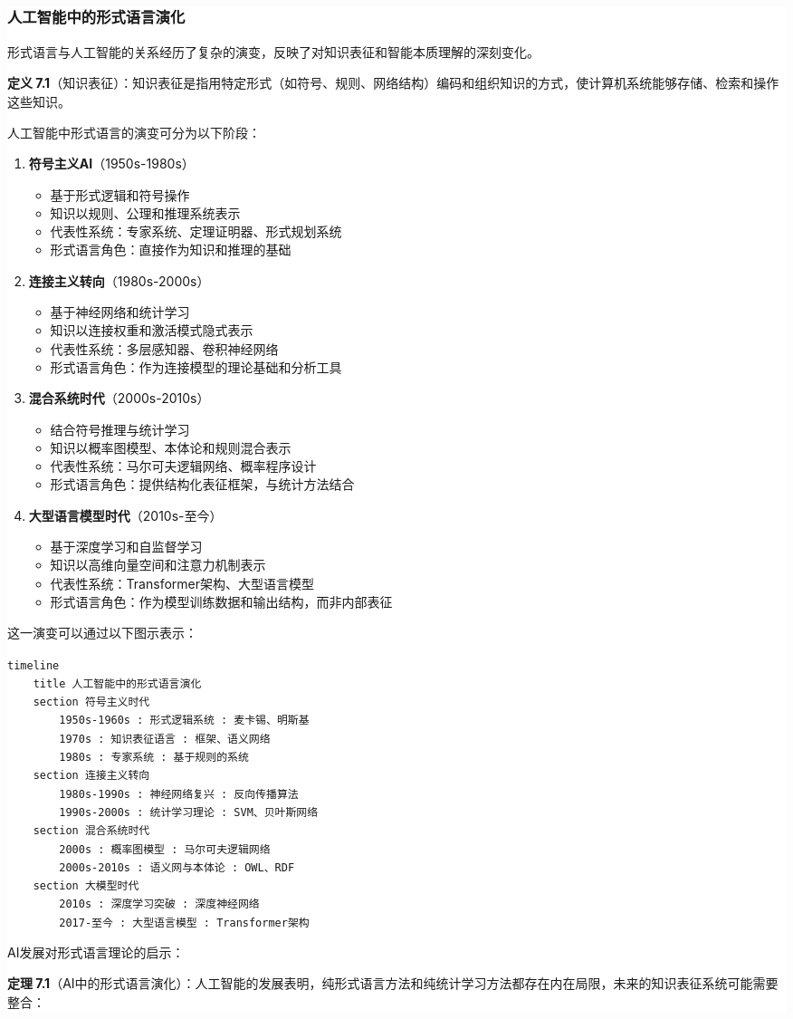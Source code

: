 ### 人工智能中的形式语言演化

形式语言与人工智能的关系经历了复杂的演变，反映了对知识表征和智能本质理解的深刻变化。

**定义 7.1**（知识表征）：知识表征是指用特定形式（如符号、规则、网络结构）编码和组织知识的方式，使计算机系统能够存储、检索和操作这些知识。

人工智能中形式语言的演变可分为以下阶段：

1. **符号主义AI**（1950s-1980s）
   - 基于形式逻辑和符号操作
   - 知识以规则、公理和推理系统表示
   - 代表性系统：专家系统、定理证明器、形式规划系统
   - 形式语言角色：直接作为知识和推理的基础

2. **连接主义转向**（1980s-2000s）
   - 基于神经网络和统计学习
   - 知识以连接权重和激活模式隐式表示
   - 代表性系统：多层感知器、卷积神经网络
   - 形式语言角色：作为连接模型的理论基础和分析工具

3. **混合系统时代**（2000s-2010s）
   - 结合符号推理与统计学习
   - 知识以概率图模型、本体论和规则混合表示
   - 代表性系统：马尔可夫逻辑网络、概率程序设计
   - 形式语言角色：提供结构化表征框架，与统计方法结合

4. **大型语言模型时代**（2010s-至今）
   - 基于深度学习和自监督学习
   - 知识以高维向量空间和注意力机制表示
   - 代表性系统：Transformer架构、大型语言模型
   - 形式语言角色：作为模型训练数据和输出结构，而非内部表征

这一演变可以通过以下图示表示：

```mermaid
timeline
    title 人工智能中的形式语言演化
    section 符号主义时代
        1950s-1960s : 形式逻辑系统 : 麦卡锡、明斯基
        1970s : 知识表征语言 : 框架、语义网络
        1980s : 专家系统 : 基于规则的系统
    section 连接主义转向
        1980s-1990s : 神经网络复兴 : 反向传播算法
        1990s-2000s : 统计学习理论 : SVM、贝叶斯网络
    section 混合系统时代
        2000s : 概率图模型 : 马尔可夫逻辑网络
        2000s-2010s : 语义网与本体论 : OWL、RDF
    section 大模型时代
        2010s : 深度学习突破 : 深度神经网络
        2017-至今 : 大型语言模型 : Transformer架构
```

AI发展对形式语言理论的启示：

**定理 7.1**（AI中的形式语言演化）：人工智能的发展表明，纯形式语言方法和纯统计学习方法都存在内在局限，未来的知识表征系统可能需要整合：
